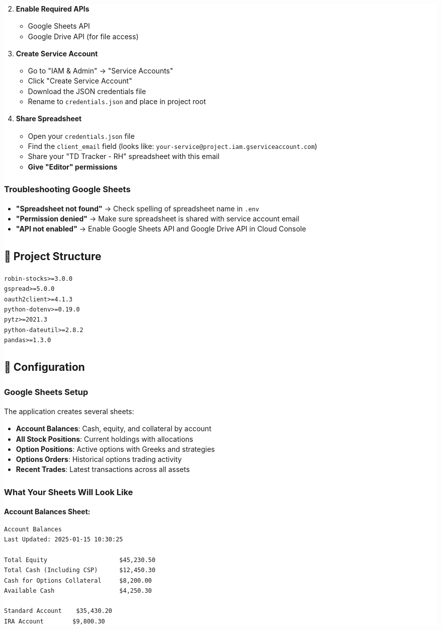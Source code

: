 2. **Enable Required APIs**
   - Google Sheets API
   - Google Drive API (for file access)

3. **Create Service Account**
   - Go to "IAM & Admin" → "Service Accounts"
   - Click "Create Service Account"
   - Download the JSON credentials file
   - Rename to `credentials.json` and place in project root

4. **Share Spreadsheet**
   - Open your `credentials.json` file
   - Find the `client_email` field (looks like: `your-service@project.iam.gserviceaccount.com`)
   - Share your "TD Tracker - RH" spreadsheet with this email
   - **Give "Editor" permissions**

### Troubleshooting Google Sheets
- **"Spreadsheet not found"** → Check spelling of spreadsheet name in `.env`
- **"Permission denied"** → Make sure spreadsheet is shared with service account email
- **"API not enabled"** → Enable Google Sheets API and Google Drive API in Cloud Console

## 📁 Project Structure

```txt
robin-stocks>=3.0.0
gspread>=5.0.0
oauth2client>=4.1.3
python-dotenv>=0.19.0
pytz>=2021.3
python-dateutil>=2.8.2
pandas>=1.3.0
```

## 🔧 Configuration

### Google Sheets Setup
The application creates several sheets:
- **Account Balances**: Cash, equity, and collateral by account
- **All Stock Positions**: Current holdings with allocations
- **Option Positions**: Active options with Greeks and strategies
- **Options Orders**: Historical options trading activity
- **Recent Trades**: Latest transactions across all assets

### What Your Sheets Will Look Like

**Account Balances Sheet:**
```
Account Balances
Last Updated: 2025-01-15 10:30:25

Total Equity                    $45,230.50
Total Cash (Including CSP)      $12,450.30
Cash for Options Collateral     $8,200.00
Available Cash                  $4,250.30

Standard Account    $35,430.20
IRA Account        $9,800.30
```
